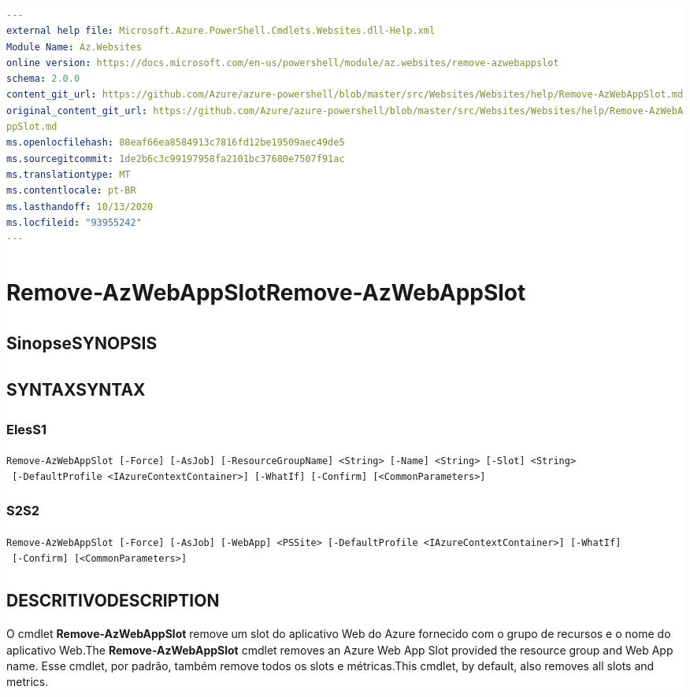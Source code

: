 ```yaml
---
external help file: Microsoft.Azure.PowerShell.Cmdlets.Websites.dll-Help.xml
Module Name: Az.Websites
online version: https://docs.microsoft.com/en-us/powershell/module/az.websites/remove-azwebappslot
schema: 2.0.0
content_git_url: https://github.com/Azure/azure-powershell/blob/master/src/Websites/Websites/help/Remove-AzWebAppSlot.md
original_content_git_url: https://github.com/Azure/azure-powershell/blob/master/src/Websites/Websites/help/Remove-AzWebAppSlot.md
ms.openlocfilehash: 88eaf66ea8584913c7816fd12be19509aec49de5
ms.sourcegitcommit: 1de2b6c3c99197958fa2101bc37680e7507f91ac
ms.translationtype: MT
ms.contentlocale: pt-BR
ms.lasthandoff: 10/13/2020
ms.locfileid: "93955242"
---
```

# <span data-ttu-id="8ac7c-101">Remove-AzWebAppSlot</span><span class="sxs-lookup"><span data-stu-id="8ac7c-101">Remove-AzWebAppSlot</span></span>

## <span data-ttu-id="8ac7c-102">Sinopse</span><span class="sxs-lookup"><span data-stu-id="8ac7c-102">SYNOPSIS</span></span>

## <span data-ttu-id="8ac7c-103">SYNTAX</span><span class="sxs-lookup"><span data-stu-id="8ac7c-103">SYNTAX</span></span>

### <span data-ttu-id="8ac7c-104">Eles</span><span class="sxs-lookup"><span data-stu-id="8ac7c-104">S1</span></span>
```
Remove-AzWebAppSlot [-Force] [-AsJob] [-ResourceGroupName] <String> [-Name] <String> [-Slot] <String>
 [-DefaultProfile <IAzureContextContainer>] [-WhatIf] [-Confirm] [<CommonParameters>]
```

### <span data-ttu-id="8ac7c-105">S2</span><span class="sxs-lookup"><span data-stu-id="8ac7c-105">S2</span></span>
```
Remove-AzWebAppSlot [-Force] [-AsJob] [-WebApp] <PSSite> [-DefaultProfile <IAzureContextContainer>] [-WhatIf]
 [-Confirm] [<CommonParameters>]
```

## <span data-ttu-id="8ac7c-106">DESCRITIVO</span><span class="sxs-lookup"><span data-stu-id="8ac7c-106">DESCRIPTION</span></span>
<span data-ttu-id="8ac7c-107">O cmdlet **Remove-AzWebAppSlot** remove um slot do aplicativo Web do Azure fornecido com o grupo de recursos e o nome do aplicativo Web.</span><span class="sxs-lookup"><span data-stu-id="8ac7c-107">The **Remove-AzWebAppSlot** cmdlet removes an Azure Web App Slot provided the resource group and Web App name.</span></span>
<span data-ttu-id="8ac7c-108">Esse cmdlet, por padrão, também remove todos os slots e métricas.</span><span class="sxs-lookup"><span data-stu-id="8ac7c-108">This cmdlet, by default, also removes all slots and metrics.</span></span>
